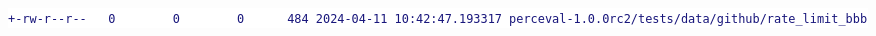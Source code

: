 ```diff
+-rw-r--r--   0        0        0      484 2024-04-11 10:42:47.193317 perceval-1.0.0rc2/tests/data/github/rate_limit_bbb
